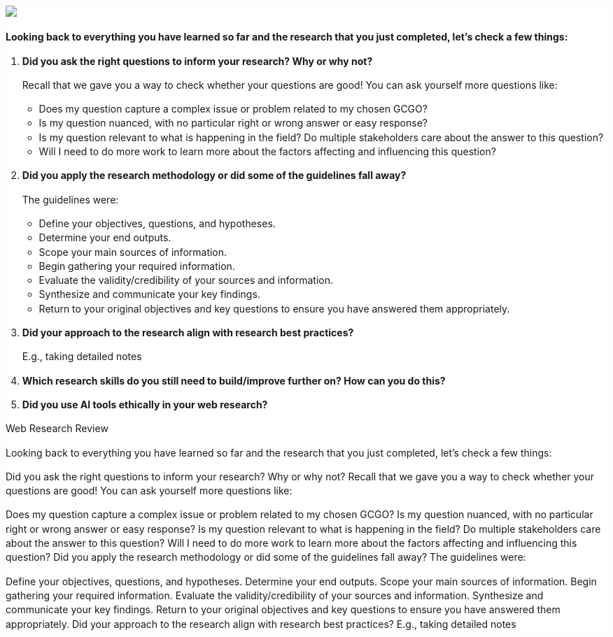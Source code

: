 ![](https://s3.amazonaws.com/alx-intranet.hbtn.io/uploads/medias/2024/7/be5ab1ec6020dd2bfadc24559e2e59df5c0734b2.png?X-Amz-Algorithm=AWS4-HMAC-SHA256&X-Amz-Credential=AKIARDDGGGOUSBVO6H7D%2F20251020%2Fus-east-1%2Fs3%2Faws4_request&X-Amz-Date=20251020T105639Z&X-Amz-Expires=86400&X-Amz-SignedHeaders=host&X-Amz-Signature=9dadedebd53142c894a50312e025df730c0467cfc540b5af51e7f274698c3587)

  
**Looking back to everything you have learned so far and the research that you just completed, let’s check a few things:**

1. **Did you ask the right questions to inform your research? Why or why not?**
    
    Recall that we gave you a way to check whether your questions are good! You can ask yourself more questions like:
    
    - Does my question capture a complex issue or problem related to my chosen GCGO?
    - Is my question nuanced, with no particular right or wrong answer or easy response?
    - Is my question relevant to what is happening in the field? Do multiple stakeholders care about the answer to this question?
    - Will I need to do more work to learn more about the factors affecting and influencing this question?
2. **Did you apply the research methodology or did some of the guidelines fall away?**
    
    The guidelines were:
    
    - Define your objectives, questions, and hypotheses.
    - Determine your end outputs.
    - Scope your main sources of information.
    - Begin gathering your required information.
    - Evaluate the validity/credibility of your sources and information.
    - Synthesize and communicate your key findings.
    - Return to your original objectives and key questions to ensure you have answered them appropriately.
3. **Did your approach to the research align with research best practices?**
    
    E.g., taking detailed notes
    
4. **Which research skills do you still need to build/improve further on? How can you do this?**
5. **Did you use AI tools ethically in your web research?**

Web Research Review




Looking back to everything you have learned so far and the research that you just completed, let’s check a few things:

Did you ask the right questions to inform your research? Why or why not?
Recall that we gave you a way to check whether your questions are good! You can ask yourself more questions like:

Does my question capture a complex issue or problem related to my chosen GCGO?
Is my question nuanced, with no particular right or wrong answer or easy response?
Is my question relevant to what is happening in the field? Do multiple stakeholders care about the answer to this question?
Will I need to do more work to learn more about the factors affecting and influencing this question?
Did you apply the research methodology or did some of the guidelines fall away?
The guidelines were:

Define your objectives, questions, and hypotheses.
Determine your end outputs.
Scope your main sources of information.
Begin gathering your required information.
Evaluate the validity/credibility of your sources and information.
Synthesize and communicate your key findings.
Return to your original objectives and key questions to ensure you have answered them appropriately.
Did your approach to the research align with research best practices?
E.g., taking detailed notes
